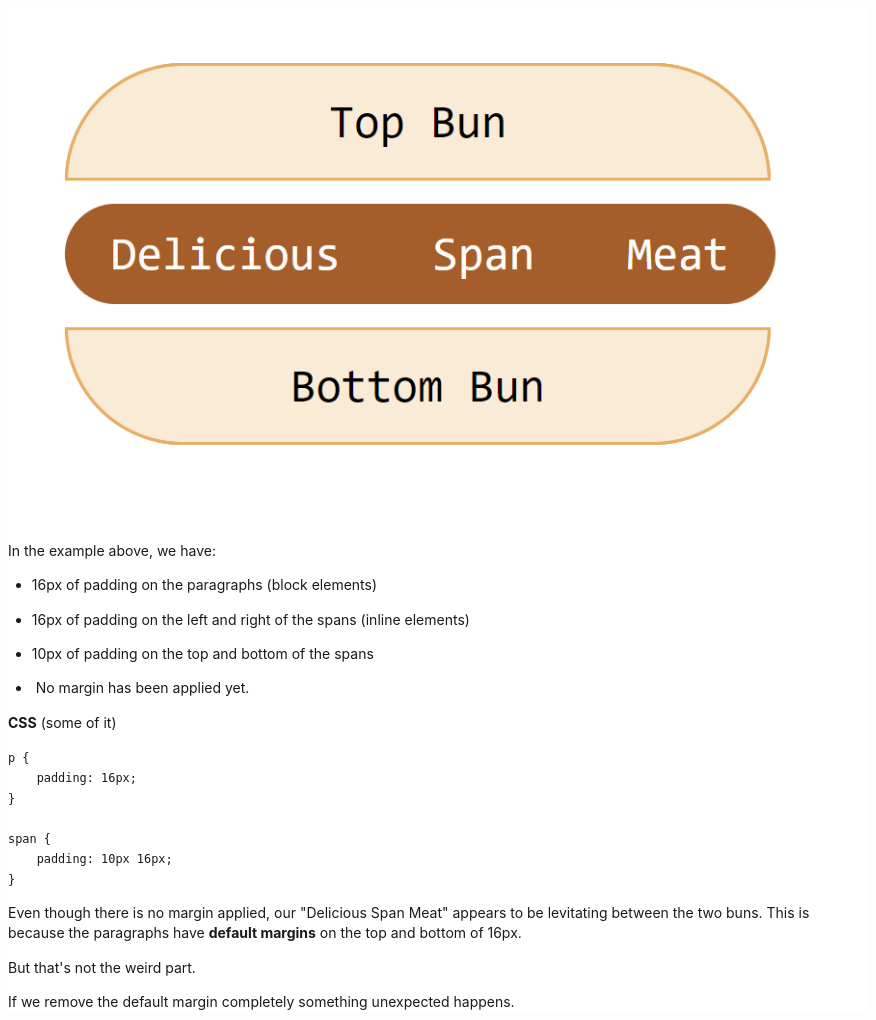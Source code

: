![](/static/img/image-19.png)

In the example above, we have:

- 16px of padding on the paragraphs (block elements)
- 16px of padding on the left and right of the spans (inline elements)
- 10px of padding on the top and bottom of the spans  
    
-  No margin has been applied yet.

**CSS** (some of it)

```
p {
    padding: 16px;
}

span {
    padding: 10px 16px;
}
```

Even though there is no margin applied, our "Delicious Span Meat" appears to be levitating between the two buns. This is because the paragraphs have **default margins** on the top and bottom of 16px.

But that's not the weird part.  
  
If we remove the default margin completely something unexpected happens.
